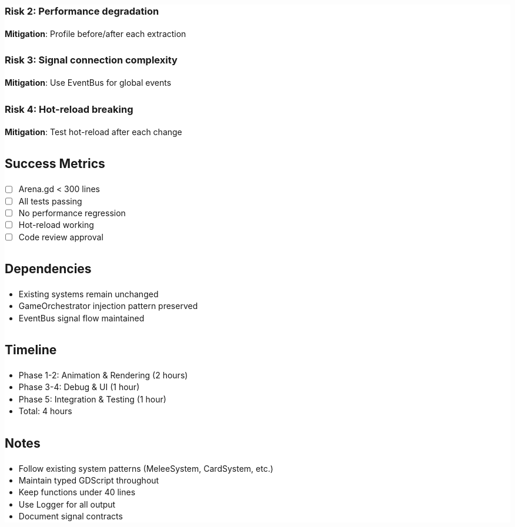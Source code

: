 ### Risk 2: Performance degradation
**Mitigation**: Profile before/after each extraction

### Risk 3: Signal connection complexity
**Mitigation**: Use EventBus for global events

### Risk 4: Hot-reload breaking
**Mitigation**: Test hot-reload after each change

## Success Metrics

- [ ] Arena.gd < 300 lines
- [ ] All tests passing
- [ ] No performance regression
- [ ] Hot-reload working
- [ ] Code review approval

## Dependencies
- Existing systems remain unchanged
- GameOrchestrator injection pattern preserved
- EventBus signal flow maintained

## Timeline
- Phase 1-2: Animation & Rendering (2 hours)
- Phase 3-4: Debug & UI (1 hour)  
- Phase 5: Integration & Testing (1 hour)
- Total: 4 hours

## Notes
- Follow existing system patterns (MeleeSystem, CardSystem, etc.)
- Maintain typed GDScript throughout
- Keep functions under 40 lines
- Use Logger for all output
- Document signal contracts